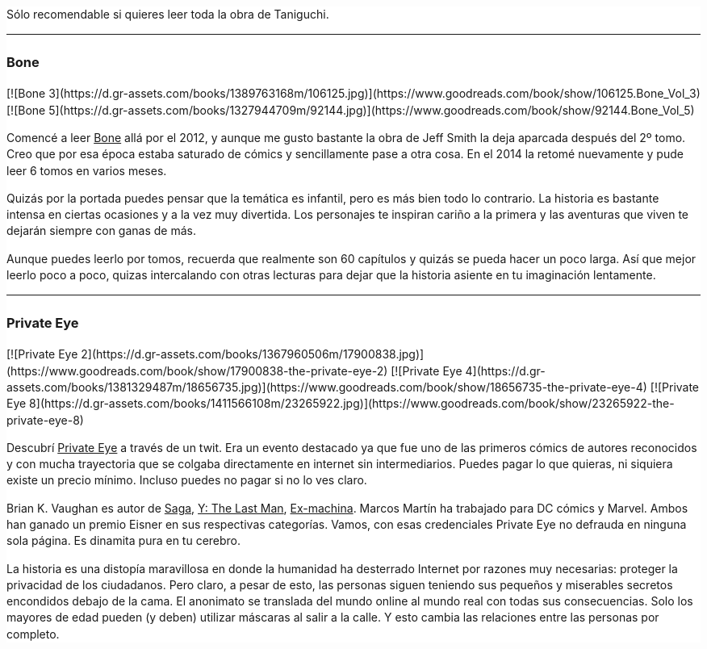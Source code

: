 Sólo recomendable si quieres leer toda la obra de Taniguchi.

***

### Bone

<span class="left image-margin-left">
[![Bone 3](https://d.gr-assets.com/books/1389763168m/106125.jpg)](https://www.goodreads.com/book/show/106125.Bone_Vol_3) [![Bone 5](https://d.gr-assets.com/books/1327944709m/92144.jpg)](https://www.goodreads.com/book/show/92144.Bone_Vol_5)
</span>

Comencé a leer [Bone](https://www.goodreads.com/book/show/106134.Bone_Vol_1) allá por el 2012, y aunque me gusto bastante la obra de Jeff Smith la deja aparcada después del 2º tomo. Creo que por esa época estaba saturado de cómics y sencillamente pase a otra cosa. En el 2014 la retomé nuevamente y pude leer 6 tomos en varios meses.

Quizás por la portada puedes pensar que la temática es infantil, pero es más bien todo lo contrario. La historia es bastante intensa en ciertas ocasiones y a la vez muy divertida. Los personajes te inspiran cariño a la primera y las aventuras que viven te dejarán siempre con ganas de más.

Aunque puedes leerlo por tomos, recuerda que realmente son 60 capítulos y quizás se pueda hacer un poco larga.
Así que mejor leerlo poco a poco, quizas intercalando con otras lecturas para dejar que la historia asiente en tu imaginación lentamente.

***

### Private Eye

<span class="right image-margin-right">
[![Private Eye 2](https://d.gr-assets.com/books/1367960506m/17900838.jpg)](https://www.goodreads.com/book/show/17900838-the-private-eye-2)
[![Private Eye 4](https://d.gr-assets.com/books/1381329487m/18656735.jpg)](https://www.goodreads.com/book/show/18656735-the-private-eye-4)
[![Private Eye 8](https://d.gr-assets.com/books/1411566108m/23265922.jpg)](https://www.goodreads.com/book/show/23265922-the-private-eye-8)
</span>

Descubrí [Private Eye](https://www.goodreads.com/book/show/17662660-the-private-eye-1) a través de un twit. Era un evento destacado ya que fue uno de las primeros cómics de autores reconocidos y con mucha trayectoria que se colgaba directamente en internet sin intermediarios. Puedes pagar lo que quieras, ni siquiera existe un precio mínimo. Incluso puedes no pagar si no lo ves claro.

 Brian K. Vaughan es autor de [Saga](https://www.goodreads.com/series/84668-saga), [Y: The Last Man](https://www.goodreads.com/series/86528-y-the-last-man), [Ex-machina](https://www.goodreads.com/series/52498-ex-machina). Marcos Martín ha trabajado para DC cómics y Marvel. Ambos han ganado un premio Eisner en sus respectivas categorías.  Vamos, con esas credenciales Private Eye no defrauda en ninguna sola página. Es dinamita pura en tu cerebro.

La historia es una distopía maravillosa en donde la humanidad ha desterrado Internet por razones muy necesarias: proteger la privacidad de los ciudadanos. Pero claro, a pesar de esto, las personas siguen teniendo sus pequeños y miserables secretos encondidos debajo de la cama. El anonimato se translada del mundo online al mundo real con todas sus consecuencias. Solo los mayores de edad pueden (y deben) utilizar máscaras al salir a la calle. Y esto cambia las relaciones entre las personas por completo.
